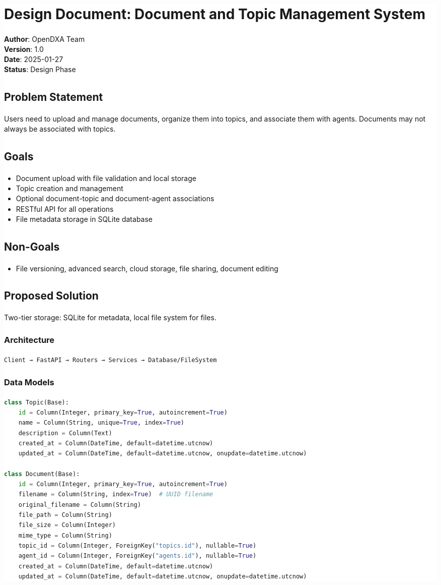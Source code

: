 
# Design Document: Document and Topic Management System

**Author**: OpenDXA Team  
**Version**: 1.0  
**Date**: 2025-01-27  
**Status**: Design Phase

## Problem Statement
Users need to upload and manage documents, organize them into topics, and associate them with agents. Documents may not always be associated with topics.

## Goals
- Document upload with file validation and local storage
- Topic creation and management
- Optional document-topic and document-agent associations
- RESTful API for all operations
- File metadata storage in SQLite database

## Non-Goals
- File versioning, advanced search, cloud storage, file sharing, document editing

## Proposed Solution
Two-tier storage: SQLite for metadata, local file system for files.

### Architecture
```
Client → FastAPI → Routers → Services → Database/FileSystem
```

### Data Models
```python
class Topic(Base):
    id = Column(Integer, primary_key=True, autoincrement=True)
    name = Column(String, unique=True, index=True)
    description = Column(Text)
    created_at = Column(DateTime, default=datetime.utcnow)
    updated_at = Column(DateTime, default=datetime.utcnow, onupdate=datetime.utcnow)

class Document(Base):
    id = Column(Integer, primary_key=True, autoincrement=True)
    filename = Column(String, index=True)  # UUID filename
    original_filename = Column(String)
    file_path = Column(String)
    file_size = Column(Integer)
    mime_type = Column(String)
    topic_id = Column(Integer, ForeignKey("topics.id"), nullable=True)
    agent_id = Column(Integer, ForeignKey("agents.id"), nullable=True)
    created_at = Column(DateTime, default=datetime.utcnow)
    updated_at = Column(DateTime, default=datetime.utcnow, onupdate=datetime.utcnow)
```
